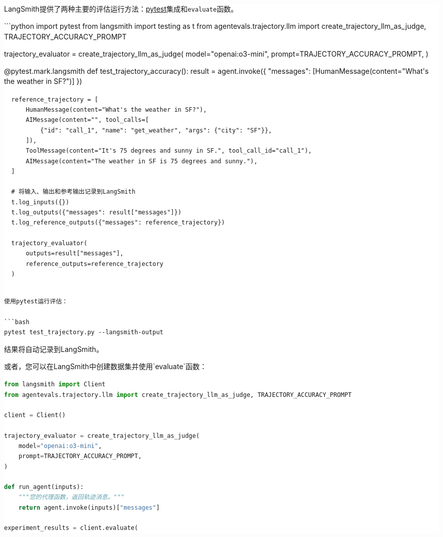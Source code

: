 LangSmith提供了两种主要的评估运行方法：[pytest](/langsmith/pytest)集成和`evaluate`函数。

<Accordion title="使用pytest集成">
  ```python
  import pytest
  from langsmith import testing as t
  from agentevals.trajectory.llm import create_trajectory_llm_as_judge, TRAJECTORY_ACCURACY_PROMPT

  trajectory_evaluator = create_trajectory_llm_as_judge(
      model="openai:o3-mini",
      prompt=TRAJECTORY_ACCURACY_PROMPT,
  )

  @pytest.mark.langsmith
  def test_trajectory_accuracy():
      result = agent.invoke({
          "messages": [HumanMessage(content="What's the weather in SF?")]
      })

      reference_trajectory = [
          HumanMessage(content="What's the weather in SF?"),
          AIMessage(content="", tool_calls=[
              {"id": "call_1", "name": "get_weather", "args": {"city": "SF"}},
          ]),
          ToolMessage(content="It's 75 degrees and sunny in SF.", tool_call_id="call_1"),
          AIMessage(content="The weather in SF is 75 degrees and sunny."),
      ]

      # 将输入、输出和参考输出记录到LangSmith
      t.log_inputs({})
      t.log_outputs({"messages": result["messages"]})
      t.log_reference_outputs({"messages": reference_trajectory})

      trajectory_evaluator(
          outputs=result["messages"],
          reference_outputs=reference_trajectory
      )
  ```

  使用pytest运行评估：

  ```bash
  pytest test_trajectory.py --langsmith-output
  ```

  结果将自动记录到LangSmith。
</Accordion>

<Accordion title="使用evaluate函数">
  或者，您可以在LangSmith中创建数据集并使用`evaluate`函数：

  ```python
  from langsmith import Client
  from agentevals.trajectory.llm import create_trajectory_llm_as_judge, TRAJECTORY_ACCURACY_PROMPT

  client = Client()

  trajectory_evaluator = create_trajectory_llm_as_judge(
      model="openai:o3-mini",
      prompt=TRAJECTORY_ACCURACY_PROMPT,
  )

  def run_agent(inputs):
      """您的代理函数，返回轨迹消息。"""
      return agent.invoke(inputs)["messages"]

  experiment_results = client.evaluate(
  ```